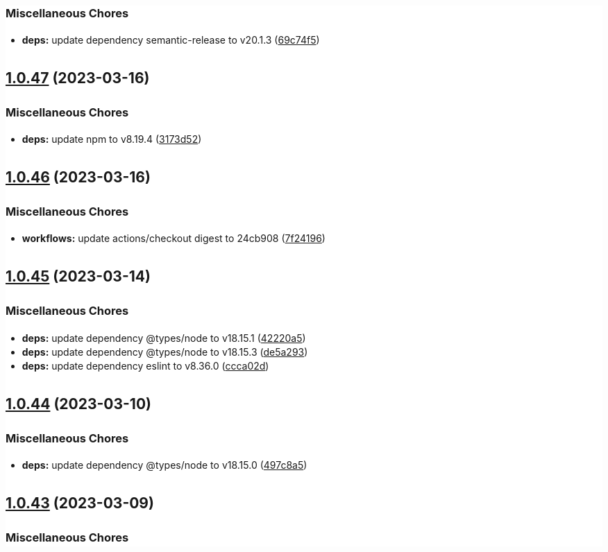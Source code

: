 
### Miscellaneous Chores

* **deps:** update dependency semantic-release to v20.1.3 ([69c74f5](https://github.com/appium/appium-chromium-driver/commit/69c74f52c8907584ba604971edb332e00d6bb155))

## [1.0.47](https://github.com/appium/appium-chromium-driver/compare/v1.0.46...v1.0.47) (2023-03-16)


### Miscellaneous Chores

* **deps:** update npm to v8.19.4 ([3173d52](https://github.com/appium/appium-chromium-driver/commit/3173d520e31b5c8322cbd1070a4d8d234ec6baf5))

## [1.0.46](https://github.com/appium/appium-chromium-driver/compare/v1.0.45...v1.0.46) (2023-03-16)


### Miscellaneous Chores

* **workflows:** update actions/checkout digest to 24cb908 ([7f24196](https://github.com/appium/appium-chromium-driver/commit/7f2419643810cf2c5d08463746721f01b538c11d))

## [1.0.45](https://github.com/appium/appium-chromium-driver/compare/v1.0.44...v1.0.45) (2023-03-14)


### Miscellaneous Chores

* **deps:** update dependency @types/node to v18.15.1 ([42220a5](https://github.com/appium/appium-chromium-driver/commit/42220a5fbf6994d05c718fcde79a57ef42026ce9))
* **deps:** update dependency @types/node to v18.15.3 ([de5a293](https://github.com/appium/appium-chromium-driver/commit/de5a2931e2a70d1aba7839fb1d38d6d7d901fb63))
* **deps:** update dependency eslint to v8.36.0 ([ccca02d](https://github.com/appium/appium-chromium-driver/commit/ccca02da6592468aef5d70b371866dd45bd2c0b6))

## [1.0.44](https://github.com/appium/appium-chromium-driver/compare/v1.0.43...v1.0.44) (2023-03-10)


### Miscellaneous Chores

* **deps:** update dependency @types/node to v18.15.0 ([497c8a5](https://github.com/appium/appium-chromium-driver/commit/497c8a56e4c822f6d2946f5435b59e312d69fc2f))

## [1.0.43](https://github.com/appium/appium-chromium-driver/compare/v1.0.42...v1.0.43) (2023-03-09)


### Miscellaneous Chores
